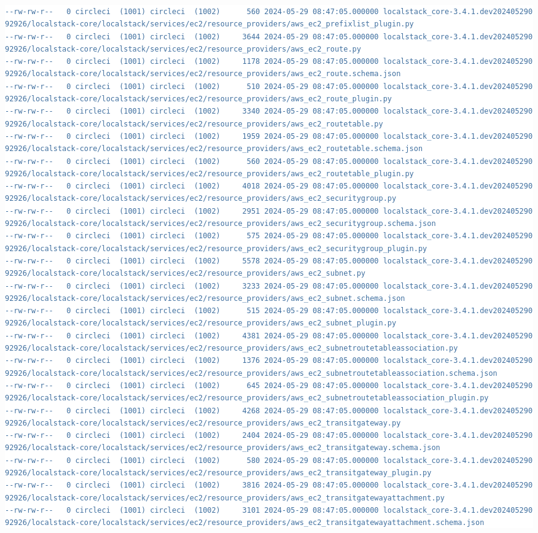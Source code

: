 ```diff
--rw-rw-r--   0 circleci  (1001) circleci  (1002)      560 2024-05-29 08:47:05.000000 localstack_core-3.4.1.dev20240529092926/localstack-core/localstack/services/ec2/resource_providers/aws_ec2_prefixlist_plugin.py
--rw-rw-r--   0 circleci  (1001) circleci  (1002)     3644 2024-05-29 08:47:05.000000 localstack_core-3.4.1.dev20240529092926/localstack-core/localstack/services/ec2/resource_providers/aws_ec2_route.py
--rw-rw-r--   0 circleci  (1001) circleci  (1002)     1178 2024-05-29 08:47:05.000000 localstack_core-3.4.1.dev20240529092926/localstack-core/localstack/services/ec2/resource_providers/aws_ec2_route.schema.json
--rw-rw-r--   0 circleci  (1001) circleci  (1002)      510 2024-05-29 08:47:05.000000 localstack_core-3.4.1.dev20240529092926/localstack-core/localstack/services/ec2/resource_providers/aws_ec2_route_plugin.py
--rw-rw-r--   0 circleci  (1001) circleci  (1002)     3340 2024-05-29 08:47:05.000000 localstack_core-3.4.1.dev20240529092926/localstack-core/localstack/services/ec2/resource_providers/aws_ec2_routetable.py
--rw-rw-r--   0 circleci  (1001) circleci  (1002)     1959 2024-05-29 08:47:05.000000 localstack_core-3.4.1.dev20240529092926/localstack-core/localstack/services/ec2/resource_providers/aws_ec2_routetable.schema.json
--rw-rw-r--   0 circleci  (1001) circleci  (1002)      560 2024-05-29 08:47:05.000000 localstack_core-3.4.1.dev20240529092926/localstack-core/localstack/services/ec2/resource_providers/aws_ec2_routetable_plugin.py
--rw-rw-r--   0 circleci  (1001) circleci  (1002)     4018 2024-05-29 08:47:05.000000 localstack_core-3.4.1.dev20240529092926/localstack-core/localstack/services/ec2/resource_providers/aws_ec2_securitygroup.py
--rw-rw-r--   0 circleci  (1001) circleci  (1002)     2951 2024-05-29 08:47:05.000000 localstack_core-3.4.1.dev20240529092926/localstack-core/localstack/services/ec2/resource_providers/aws_ec2_securitygroup.schema.json
--rw-rw-r--   0 circleci  (1001) circleci  (1002)      575 2024-05-29 08:47:05.000000 localstack_core-3.4.1.dev20240529092926/localstack-core/localstack/services/ec2/resource_providers/aws_ec2_securitygroup_plugin.py
--rw-rw-r--   0 circleci  (1001) circleci  (1002)     5578 2024-05-29 08:47:05.000000 localstack_core-3.4.1.dev20240529092926/localstack-core/localstack/services/ec2/resource_providers/aws_ec2_subnet.py
--rw-rw-r--   0 circleci  (1001) circleci  (1002)     3233 2024-05-29 08:47:05.000000 localstack_core-3.4.1.dev20240529092926/localstack-core/localstack/services/ec2/resource_providers/aws_ec2_subnet.schema.json
--rw-rw-r--   0 circleci  (1001) circleci  (1002)      515 2024-05-29 08:47:05.000000 localstack_core-3.4.1.dev20240529092926/localstack-core/localstack/services/ec2/resource_providers/aws_ec2_subnet_plugin.py
--rw-rw-r--   0 circleci  (1001) circleci  (1002)     4381 2024-05-29 08:47:05.000000 localstack_core-3.4.1.dev20240529092926/localstack-core/localstack/services/ec2/resource_providers/aws_ec2_subnetroutetableassociation.py
--rw-rw-r--   0 circleci  (1001) circleci  (1002)     1376 2024-05-29 08:47:05.000000 localstack_core-3.4.1.dev20240529092926/localstack-core/localstack/services/ec2/resource_providers/aws_ec2_subnetroutetableassociation.schema.json
--rw-rw-r--   0 circleci  (1001) circleci  (1002)      645 2024-05-29 08:47:05.000000 localstack_core-3.4.1.dev20240529092926/localstack-core/localstack/services/ec2/resource_providers/aws_ec2_subnetroutetableassociation_plugin.py
--rw-rw-r--   0 circleci  (1001) circleci  (1002)     4268 2024-05-29 08:47:05.000000 localstack_core-3.4.1.dev20240529092926/localstack-core/localstack/services/ec2/resource_providers/aws_ec2_transitgateway.py
--rw-rw-r--   0 circleci  (1001) circleci  (1002)     2404 2024-05-29 08:47:05.000000 localstack_core-3.4.1.dev20240529092926/localstack-core/localstack/services/ec2/resource_providers/aws_ec2_transitgateway.schema.json
--rw-rw-r--   0 circleci  (1001) circleci  (1002)      580 2024-05-29 08:47:05.000000 localstack_core-3.4.1.dev20240529092926/localstack-core/localstack/services/ec2/resource_providers/aws_ec2_transitgateway_plugin.py
--rw-rw-r--   0 circleci  (1001) circleci  (1002)     3816 2024-05-29 08:47:05.000000 localstack_core-3.4.1.dev20240529092926/localstack-core/localstack/services/ec2/resource_providers/aws_ec2_transitgatewayattachment.py
--rw-rw-r--   0 circleci  (1001) circleci  (1002)     3101 2024-05-29 08:47:05.000000 localstack_core-3.4.1.dev20240529092926/localstack-core/localstack/services/ec2/resource_providers/aws_ec2_transitgatewayattachment.schema.json
```